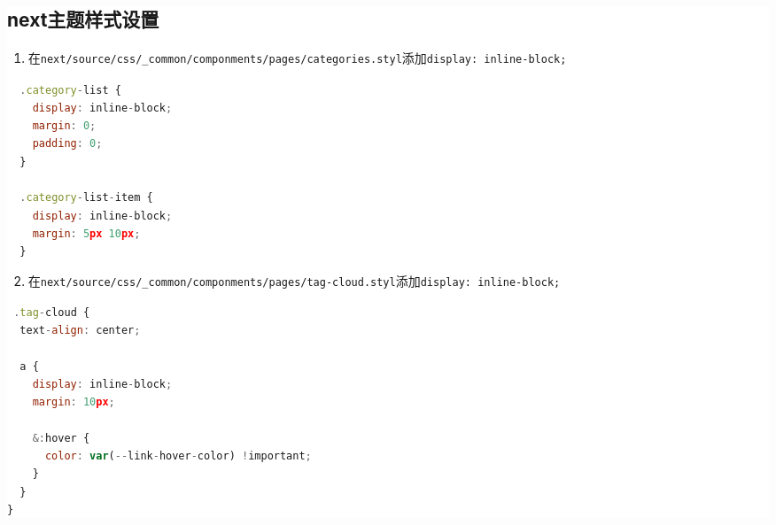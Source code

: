 ## next主题样式设置
1. 在`next/source/css/_common/componments/pages/categories.styl`添加`display: inline-block;`
``` js
  .category-list {
    display: inline-block;
    margin: 0;
    padding: 0;
  }

  .category-list-item {
    display: inline-block;
    margin: 5px 10px;
  }
```
2. 在`next/source/css/_common/componments/pages/tag-cloud.styl`添加`display: inline-block;`
``` js
 .tag-cloud {
  text-align: center;

  a {
    display: inline-block;
    margin: 10px;

    &:hover {
      color: var(--link-hover-color) !important;
    }
  }
}
```


  [1]: https://hexo.io/zh-cn/


